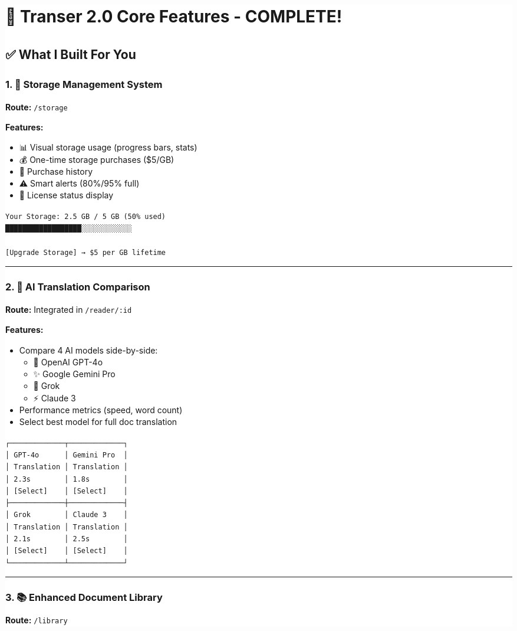 # 🎉 Transer 2.0 Core Features - COMPLETE! 

## ✅ What I Built For You

### 1. 💾 Storage Management System
**Route:** `/storage`

**Features:**
- 📊 Visual storage usage (progress bars, stats)
- 💰 One-time storage purchases ($5/GB)
- 📜 Purchase history
- ⚠️ Smart alerts (80%/95% full)
- 👑 License status display

```
Your Storage: 2.5 GB / 5 GB (50% used)
██████████████████░░░░░░░░░░░░

[Upgrade Storage] → $5 per GB lifetime
```

---

### 2. 🤖 AI Translation Comparison
**Route:** Integrated in `/reader/:id`

**Features:**
- Compare 4 AI models side-by-side:
  - 🔵 OpenAI GPT-4o
  - ✨ Google Gemini Pro  
  - 🧠 Grok
  - ⚡ Claude 3
- Performance metrics (speed, word count)
- Select best model for full doc translation

```
┌─────────────┬─────────────┐
│ GPT-4o      │ Gemini Pro  │
│ Translation │ Translation │
│ 2.3s        │ 1.8s        │
│ [Select]    │ [Select]    │
├─────────────┼─────────────┤
│ Grok        │ Claude 3    │
│ Translation │ Translation │
│ 2.1s        │ 2.5s        │
│ [Select]    │ [Select]    │
└─────────────┴─────────────┘
```

---

### 3. 📚 Enhanced Document Library
**Route:** `/library`
